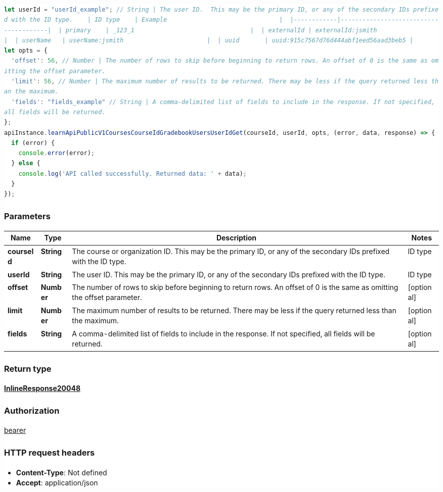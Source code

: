```javascript
let userId = "userId_example"; // String | The user ID.  This may be the primary ID, or any of the secondary IDs prefixed with the ID type.    | ID type    | Example                               |  |------------|---------------------------------------|  | primary    | _123_1                                |  | externalId | externalId:jsmith                     |  | userName   | userName:jsmith                       |  | uuid       | uuid:915c7567d76d444abf1eed56aad3beb5 |  
let opts = { 
  'offset': 56, // Number | The number of rows to skip before beginning to return rows. An offset of 0 is the same as omitting the offset parameter.
  'limit': 56, // Number | The maximum number of results to be returned. There may be less if the query returned less than the maximum.
  'fields': "fields_example" // String | A comma-delimited list of fields to include in the response. If not specified, all fields will be returned.
};
apiInstance.learnApiPublicV1CoursesCourseIdGradebookUsersUserIdGet(courseId, userId, opts, (error, data, response) => {
  if (error) {
    console.error(error);
  } else {
    console.log('API called successfully. Returned data: ' + data);
  }
});
```

### Parameters

Name | Type | Description  | Notes
------------- | ------------- | ------------- | -------------
 **courseId** | **String**| The course or organization ID.  This may be the primary ID, or any of the secondary IDs prefixed with the ID type.    | ID type    | Example                               |  |------------|---------------------------------------|  | primary    | _123_1                                |  | externalId | externalId:math101                    |  | courseId   | courseId:math101                      |  | uuid       | uuid:915c7567d76d444abf1eed56aad3beb5 |   | 
 **userId** | **String**| The user ID.  This may be the primary ID, or any of the secondary IDs prefixed with the ID type.    | ID type    | Example                               |  |------------|---------------------------------------|  | primary    | _123_1                                |  | externalId | externalId:jsmith                     |  | userName   | userName:jsmith                       |  | uuid       | uuid:915c7567d76d444abf1eed56aad3beb5 |   | 
 **offset** | **Number**| The number of rows to skip before beginning to return rows. An offset of 0 is the same as omitting the offset parameter. | [optional] 
 **limit** | **Number**| The maximum number of results to be returned. There may be less if the query returned less than the maximum. | [optional] 
 **fields** | **String**| A comma-delimited list of fields to include in the response. If not specified, all fields will be returned. | [optional] 

### Return type

[**InlineResponse20048**](InlineResponse20048.md)

### Authorization

[bearer](../README.md#bearer)

### HTTP request headers

 - **Content-Type**: Not defined
 - **Accept**: application/json

